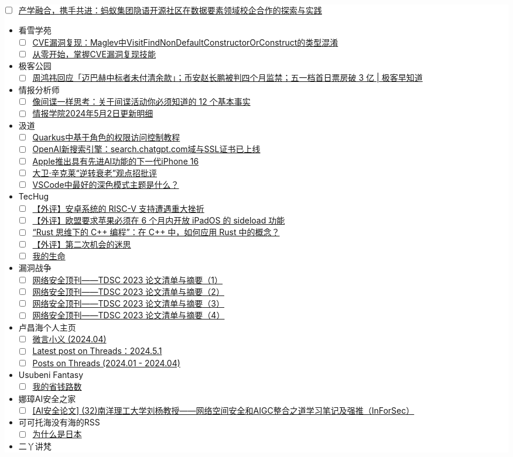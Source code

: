   - [ ] [产学融合，携手共进：蚂蚁集团隐语开源社区在数据要素领域校企合作的探索与实践](https://mp.weixin.qq.com/s?__biz=Mzg5ODUxMzg0Ng==&mid=2247497904&idx=1&sn=34cbeed04545f734f4cf7bc252c0f5cc&chksm=c063d669f7145f7f7acc39811f68383f2a9e3e6cd284de50ffce867c76088ccaaa6eb203f55e&scene=58&subscene=0#rd)
- 看雪学苑
  - [ ] [CVE漏洞复现：Maglev中VisitFindNonDefaultConstructorOrConstruct的类型混淆](https://mp.weixin.qq.com/s?__biz=MjM5NTc2MDYxMw==&mid=2458553429&idx=1&sn=d5674757eedccb83f6e0063db0a5205c&chksm=b18dbcdf86fa35c90d21a8db9c292c73f5adad26a9111751b5c4d2c718ea88c46623724de5d2&scene=58&subscene=0#rd)
  - [ ] [从零开始，掌握CVE漏洞复现技能](https://mp.weixin.qq.com/s?__biz=MjM5NTc2MDYxMw==&mid=2458553429&idx=2&sn=a7a32731738b87ae9193ca4b54e2fe47&chksm=b18dbcdf86fa35c9cad5b804f83951af76e5b353adc24246dcb18ede995eaff0187ed2b1e138&scene=58&subscene=0#rd)
- 极客公园
  - [ ] [周鸿祎回应「迈巴赫中标者未付清余款」；币安赵长鹏被判四个月监禁；五一档首日票房破 3 亿 | 极客早知道](https://mp.weixin.qq.com/s?__biz=MTMwNDMwODQ0MQ==&mid=2653040435&idx=1&sn=a56c80ad806ebb635afdc4e951f3b5bc&chksm=7e5752854920db9391510b556e4c58ef60a0343ac4ae01dbd8678639cba064f88910e2050dfb&scene=58&subscene=0#rd)
- 情报分析师
  - [ ] [像间谍一样思考：关于间谍活动你必须知道的 12 个基本事实](https://mp.weixin.qq.com/s?__biz=MzA3Mjc1MTkwOA==&mid=2650548989&idx=1&sn=4bd6f020f23d49fb9072b3f45c72c612&chksm=871104b6b0668da03469d8f9920c8d178f7c57c6060f26838a8b1ccacdb4fbea486e2733c18f&scene=58&subscene=0#rd)
  - [ ] [情报学院2024年5月2日更新明细](https://mp.weixin.qq.com/s?__biz=MzA3Mjc1MTkwOA==&mid=2650548989&idx=2&sn=a3bbe61fb6ef2e86cda728475a835484&chksm=871104b6b0668da0319182dfcd7689205c31d249580d84eab1d565dc7144f900e22d2b624ea9&scene=58&subscene=0#rd)
- 汲道
  - [ ] [Quarkus中基于角色的权限访问控制教程](https://www.jdon.com/73548.html)
  - [ ] [OpenAI新搜索引擎：search.chatgpt.com域与SSL证书已上线](https://www.jdon.com/73547.html)
  - [ ] [Apple推出具有先进AI功能的下一代iPhone 16](https://www.jdon.com/73546.html)
  - [ ] [大卫·辛克莱“逆转衰老”观点招批评](https://www.jdon.com/73536.html)
  - [ ] [VSCode中最好的深色模式主题是什么？](https://www.jdon.com/73535.html)
- TecHug
  - [ ] [【外评】安卓系统的 RISC-V 支持遭遇重大挫折](https://www.techug.com/post/risc-v-support-in-android-just-got-a-big-setback/)
  - [ ] [【外评】欧盟要求苹果必须在 6 个月内开放 iPadOS 的 sideload 功能](https://www.techug.com/post/apple-must-open-ipados-to-sideloading-within-6-months-eu-says/)
  - [ ] [“Rust 思维下的 C++ 编程”：在 C++ 中，如何应用 Rust 中的概念？](https://www.techug.com/post/c-programming-under-rust-thinking-how-to-apply-concepts-from-rust-in-c-a7f355/)
  - [ ] [【外评】第二次机会的迷思](https://www.techug.com/post/the-myth-of-the-second-chance/)
  - [ ] [我的生命](https://www.techug.com/post/how-is-life-going/)
- 漏洞战争
  - [ ] [网络安全顶刊——TDSC 2023 论文清单与摘要（1）](https://mp.weixin.qq.com/s?__biz=MzU0MzgzNTU0Mw==&mid=2247485276&idx=1&sn=3883d5e2a9cb9d33d656a7821271a039&chksm=fb0413a4cc739ab2007c34113f62e28758eaae8fcab0df442200e58b734f52b67b0821aa4991&scene=58&subscene=0#rd)
  - [ ] [网络安全顶刊——TDSC 2023 论文清单与摘要（2）](https://mp.weixin.qq.com/s?__biz=MzU0MzgzNTU0Mw==&mid=2247485276&idx=2&sn=d195d650cdf868e271c5c1738f5c371d&chksm=fb0413a4cc739ab2f79180f669278665510f0fabfb0ac69f542e5a6f3dca395e0e6c1ca9ddc5&scene=58&subscene=0#rd)
  - [ ] [网络安全顶刊——TDSC 2023 论文清单与摘要（3）](https://mp.weixin.qq.com/s?__biz=MzU0MzgzNTU0Mw==&mid=2247485276&idx=3&sn=a5c33b8ba43dd1675af83481fd678af6&chksm=fb0413a4cc739ab24fba987a1221571d93237adcf9f6bfade7391361b3e7b01997e9c16ea8f2&scene=58&subscene=0#rd)
  - [ ] [网络安全顶刊——TDSC 2023 论文清单与摘要（4）](https://mp.weixin.qq.com/s?__biz=MzU0MzgzNTU0Mw==&mid=2247485276&idx=4&sn=06073f68e0129623668f27f773ba4665&chksm=fb0413a4cc739ab2916b76be771c16487052d65c8e9117a34fd4ec0f78bc43097e7975b70694&scene=58&subscene=0#rd)
- 卢昌海个人主页
  - [ ] [微言小义 (2024.04)](https://www.changhai.org/articles/miscellaneous/blog/202404.php)
  - [ ] [Latest post on Threads：2024.5.1](https://www.changhai.org/articles/miscellaneous/eblog/202405.php#latest)
  - [ ] [Posts on Threads (2024.01 - 2024.04)](https://www.changhai.org/articles/miscellaneous/eblog/202401.php)
- Usubeni Fantasy
  - [ ] [我的省钱路数](https://ssshooter.com/money-saving-tips/)
- 娜璋AI安全之家
  - [ ] [[AI安全论文] (32)南洋理工大学刘杨教授——网络空间安全和AIGC整合之道学习笔记及强推（InForSec）](https://mp.weixin.qq.com/s?__biz=Mzg5MTM5ODU2Mg==&mid=2247499894&idx=1&sn=b13567ba9da2116544931b0b3b32fb0d&chksm=cfcf70bbf8b8f9ad60043155333761e2d3a828f6b5952b33b73545830442f0c27963d34a3521&scene=58&subscene=0#rd)
- 可可托海没有海的RSS
  - [ ] [为什么是日本](https://darmau.design/article/why-japan)
- 二丫讲梵